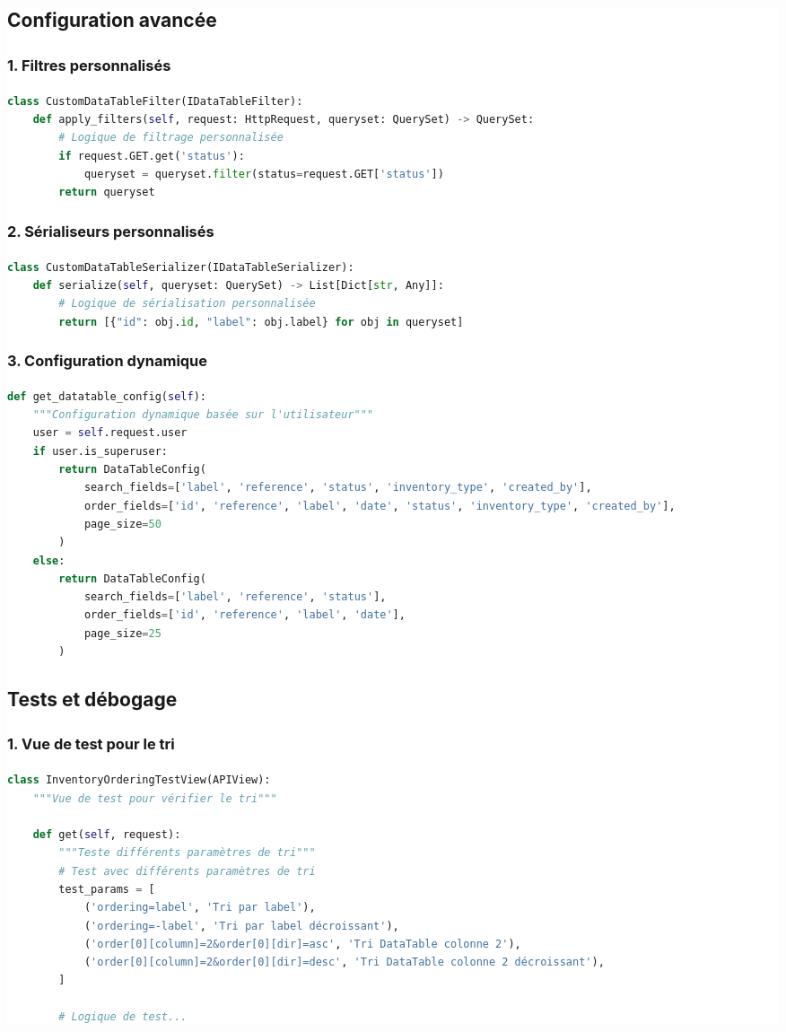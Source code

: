 ## Configuration avancée

### 1. **Filtres personnalisés**

```python
class CustomDataTableFilter(IDataTableFilter):
    def apply_filters(self, request: HttpRequest, queryset: QuerySet) -> QuerySet:
        # Logique de filtrage personnalisée
        if request.GET.get('status'):
            queryset = queryset.filter(status=request.GET['status'])
        return queryset
```

### 2. **Sérialiseurs personnalisés**

```python
class CustomDataTableSerializer(IDataTableSerializer):
    def serialize(self, queryset: QuerySet) -> List[Dict[str, Any]]:
        # Logique de sérialisation personnalisée
        return [{"id": obj.id, "label": obj.label} for obj in queryset]
```

### 3. **Configuration dynamique**

```python
def get_datatable_config(self):
    """Configuration dynamique basée sur l'utilisateur"""
    user = self.request.user
    if user.is_superuser:
        return DataTableConfig(
            search_fields=['label', 'reference', 'status', 'inventory_type', 'created_by'],
            order_fields=['id', 'reference', 'label', 'date', 'status', 'inventory_type', 'created_by'],
            page_size=50
        )
    else:
        return DataTableConfig(
            search_fields=['label', 'reference', 'status'],
            order_fields=['id', 'reference', 'label', 'date'],
            page_size=25
        )
```

## Tests et débogage

### 1. **Vue de test pour le tri**

```python
class InventoryOrderingTestView(APIView):
    """Vue de test pour vérifier le tri"""
    
    def get(self, request):
        """Teste différents paramètres de tri"""
        # Test avec différents paramètres de tri
        test_params = [
            ('ordering=label', 'Tri par label'),
            ('ordering=-label', 'Tri par label décroissant'),
            ('order[0][column]=2&order[0][dir]=asc', 'Tri DataTable colonne 2'),
            ('order[0][column]=2&order[0][dir]=desc', 'Tri DataTable colonne 2 décroissant'),
        ]
        
        # Logique de test...
```
